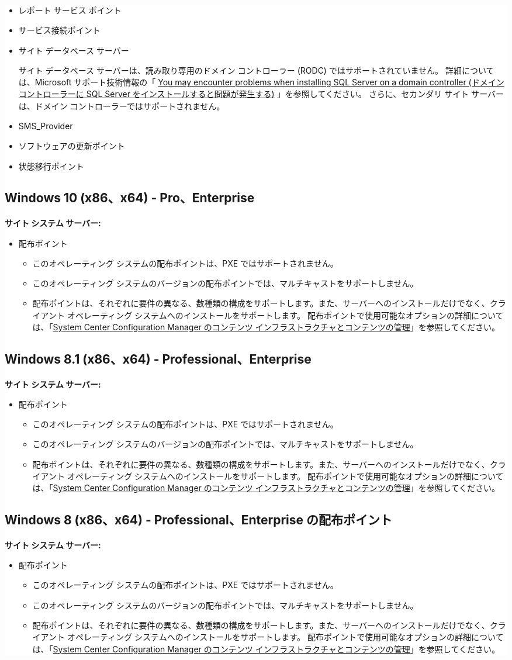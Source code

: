 -   レポート サービス ポイント  

-   サービス接続ポイント  

-   サイト データベース サーバー  

     サイト データベース サーバーは、読み取り専用のドメイン コントローラー (RODC) ではサポートされていません。 詳細については、Microsoft サポート技術情報の「 [You may encounter problems when installing SQL Server on a domain controller (ドメイン コントローラーに SQL Server をインストールすると問題が発生する)](http://go.microsoft.com/fwlink/p/?LinkId=264856) 」を参照してください。 さらに、セカンダリ サイト サーバーは、ドメイン コントローラーではサポートされません。  

-   SMS_Provider  

-   ソフトウェアの更新ポイント  

-   状態移行ポイント  

## <a name="windows-10-x86-x64---pro-enterprise"></a>Windows 10 (x86、x64) - Pro、Enterprise  
**サイト システム サーバー:**  

-   配布ポイント  

    -   このオペレーティング システムの配布ポイントは、PXE ではサポートされません。  

    -   このオペレーティング システムのバージョンの配布ポイントでは、マルチキャストをサポートしません。  

    -   配布ポイントは、それぞれに要件の異なる、数種類の構成をサポートします。また、サーバーへのインストールだけでなく、クライアント オペレーティング システムへのインストールをサポートします。 配布ポイントで使用可能なオプションの詳細については、「[System Center Configuration Manager のコンテンツ インフラストラクチャとコンテンツの管理](../../../core/servers/deploy/configure/manage-content-and-content-infrastructure.md)」を参照してください。  

## <a name="windows-81-x86-x64---professional-enterprise"></a>Windows 8.1 (x86、x64) - Professional、Enterprise  
**サイト システム サーバー:**  

-   配布ポイント  

    -   このオペレーティング システムの配布ポイントは、PXE ではサポートされません。  

    -   このオペレーティング システムのバージョンの配布ポイントでは、マルチキャストをサポートしません。  

    -   配布ポイントは、それぞれに要件の異なる、数種類の構成をサポートします。また、サーバーへのインストールだけでなく、クライアント オペレーティング システムへのインストールをサポートします。 配布ポイントで使用可能なオプションの詳細については、「[System Center Configuration Manager のコンテンツ インフラストラクチャとコンテンツの管理](../../../core/servers/deploy/configure/manage-content-and-content-infrastructure.md)」を参照してください。  

## <a name="windows-8-x86-x64---professional-enterprise-distribution-point"></a>Windows 8 (x86、x64) - Professional、Enterprise の配布ポイント  
**サイト システム サーバー:**  

-   配布ポイント  

    -   このオペレーティング システムの配布ポイントは、PXE ではサポートされません。  

    -   このオペレーティング システムのバージョンの配布ポイントでは、マルチキャストをサポートしません。  

    -   配布ポイントは、それぞれに要件の異なる、数種類の構成をサポートします。また、サーバーへのインストールだけでなく、クライアント オペレーティング システムへのインストールをサポートします。 配布ポイントで使用可能なオプションの詳細については、「[System Center Configuration Manager のコンテンツ インフラストラクチャとコンテンツの管理](../../../core/servers/deploy/configure/manage-content-and-content-infrastructure.md)」を参照してください。  
